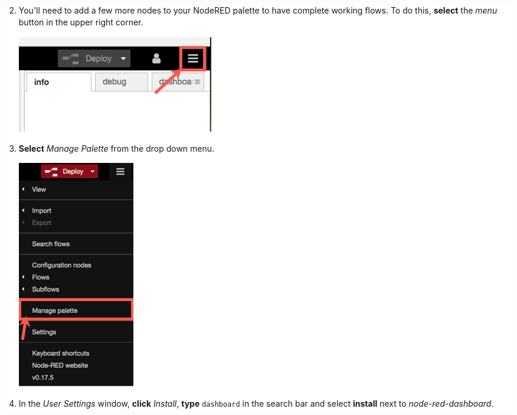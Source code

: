 2. You'll need to add a few more nodes to your NodeRED palette to have complete working flows. To do this, **select** the *menu* button in the upper right corner.

   ![Select the menu icon.](images/node-red-menu.png)

3. **Select** *Manage Palette* from the drop down menu.

   ![Select Manage Palette.](images/ManagePalette.png)

4. In the *User Settings* window, **click** *Install*, **type** `dashboard` in the search bar and select **install** next to *node-red-dashboard*.
